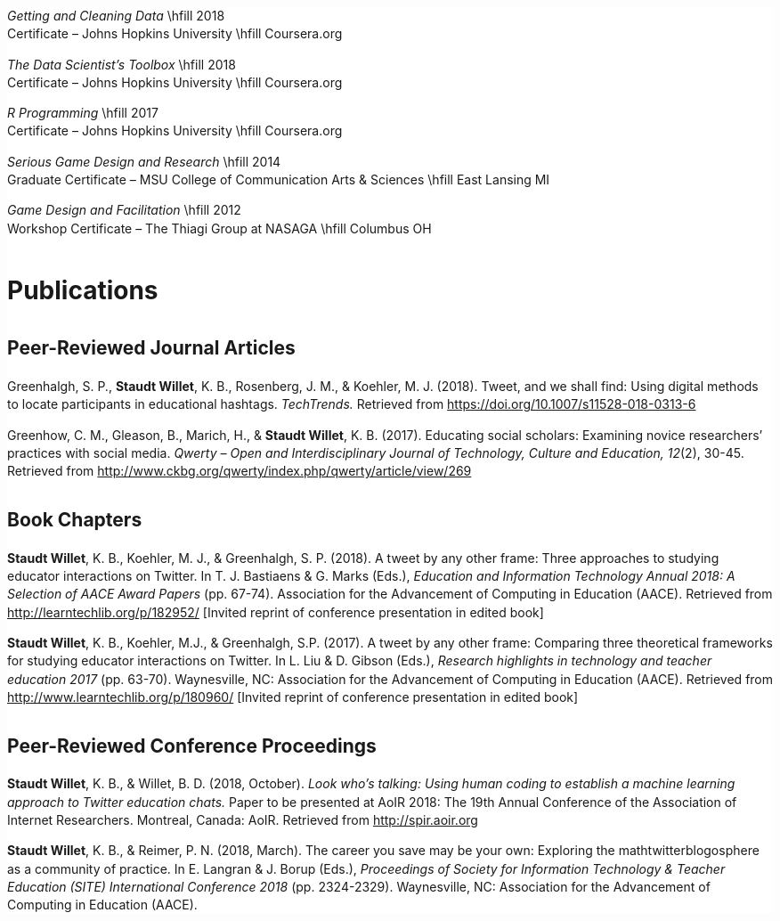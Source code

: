 *Getting and Cleaning Data* \hfill 2018  
Certificate – Johns Hopkins University \hfill Coursera.org

*The Data Scientist’s Toolbox* \hfill 2018  
Certificate – Johns Hopkins University \hfill Coursera.org

*R Programming* \hfill 2017  
Certificate – Johns Hopkins University \hfill Coursera.org

*Serious Game Design and Research* \hfill 2014  
Graduate Certificate – MSU College of Communication Arts & Sciences \hfill East Lansing MI

*Game Design and Facilitation* \hfill 2012  
Workshop Certificate – The Thiagi Group at NASAGA \hfill Columbus OH

# Publications

## Peer-Reviewed Journal Articles

Greenhalgh, S. P., **Staudt Willet**, K. B., Rosenberg, J. M., & Koehler, M. J. (2018). Tweet, and we shall find: Using digital methods to locate participants in educational hashtags. *TechTrends.* Retrieved from https://doi.org/10.1007/s11528-018-0313-6

Greenhow, C. M., Gleason, B., Marich, H., & **Staudt Willet**, K. B. (2017). Educating social scholars: Examining novice researchers’ practices with social media. *Qwerty – Open and Interdisciplinary Journal of Technology, Culture and Education, 12*(2), 30-45. Retrieved from http://www.ckbg.org/qwerty/index.php/qwerty/article/view/269

## Book Chapters

**Staudt Willet**, K. B., Koehler, M. J., & Greenhalgh, S. P. (2018). A tweet by any other frame: Three approaches to studying educator interactions on Twitter. In T. J. Bastiaens & G. Marks (Eds.), *Education and Information Technology Annual 2018: A Selection of AACE Award Papers* (pp. 67-74). Association for the Advancement of Computing in Education (AACE). Retrieved from http://learntechlib.org/p/182952/ [Invited reprint of conference presentation in edited book]

**Staudt Willet**, K. B., Koehler, M.J., & Greenhalgh, S.P. (2017). A tweet by any other frame: Comparing three theoretical frameworks for studying educator interactions on Twitter. In L. Liu & D. Gibson (Eds.), *Research highlights in technology and teacher education 2017* (pp. 63-70). Waynesville, NC: Association for the Advancement of Computing in Education (AACE). Retrieved from http://www.learntechlib.org/p/180960/ [Invited reprint of conference presentation in edited book]

## Peer-Reviewed Conference Proceedings

**Staudt Willet**, K. B., & Willet, B. D. (2018, October). *Look who’s talking: Using human coding to establish a machine learning approach to Twitter education chats.* Paper to be presented at AoIR 2018: The 19th Annual Conference of the Association of Internet Researchers. Montreal, Canada: AoIR. Retrieved from http://spir.aoir.org

**Staudt Willet**, K. B., & Reimer, P. N. (2018, March). The career you save may be your own: Exploring the mathtwitterblogosphere as a community of practice. In E. Langran & J. Borup (Eds.), *Proceedings of Society for Information Technology & Teacher Education (SITE) International Conference 2018* (pp. 2324-2329). Waynesville, NC: Association for the Advancement of Computing in Education (AACE).
